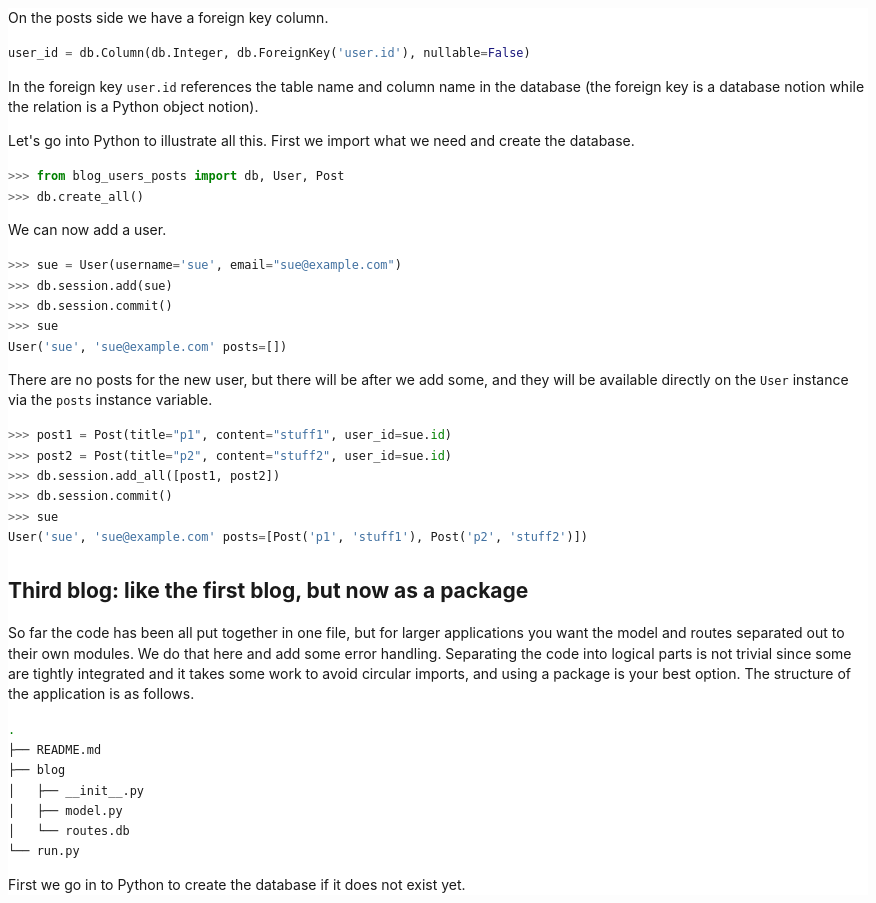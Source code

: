 On the posts side we have a foreign key column.

```python
user_id = db.Column(db.Integer, db.ForeignKey('user.id'), nullable=False)
```

In the foreign key `user.id` references the table name and column name in the database (the foreign key is a database notion while the relation is a Python object notion).

Let's go into Python to illustrate all this. First we import what we need and create the database.

```python
>>> from blog_users_posts import db, User, Post
>>> db.create_all()
```

We can now add a user.

```python
>>> sue = User(username='sue', email="sue@example.com")
>>> db.session.add(sue)
>>> db.session.commit()
>>> sue
User('sue', 'sue@example.com' posts=[])
```

There are no posts for the new user, but there will be after we add some, and they will be available directly on the `User` instance via the `posts` instance variable.

```python
>>> post1 = Post(title="p1", content="stuff1", user_id=sue.id)
>>> post2 = Post(title="p2", content="stuff2", user_id=sue.id)
>>> db.session.add_all([post1, post2])
>>> db.session.commit()
>>> sue
User('sue', 'sue@example.com' posts=[Post('p1', 'stuff1'), Post('p2', 'stuff2')])
```


## Third blog: like the first blog, but now as a package

So far the code has been all put together in one file, but for larger applications you want the model and routes separated out to their own modules. We do that here and add some error handling. Separating the code into logical parts is not trivial since some are tightly integrated and it takes some work to avoid circular imports, and using a package is your best option. The structure of the application is as follows.

```bash
.
├── README.md
├── blog
│   ├── __init__.py
│   ├── model.py
│   └── routes.db
└── run.py
```

First we go in to Python to create the database if it does not exist yet.
